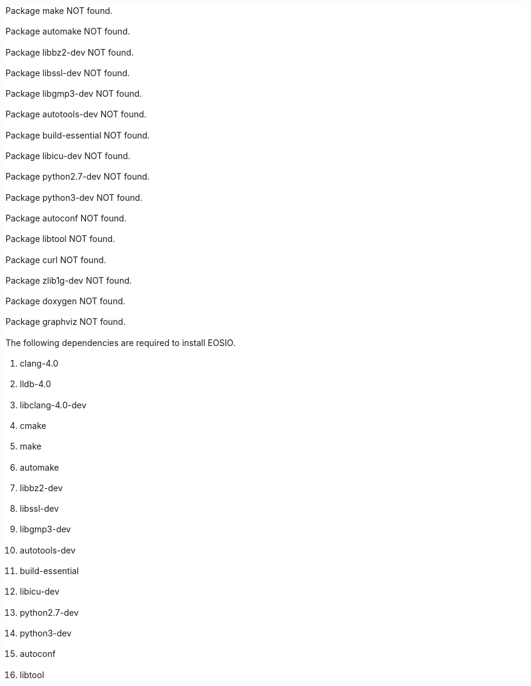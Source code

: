 Package make NOT found.

Package automake NOT found.

Package libbz2-dev NOT found.

Package libssl-dev NOT found.

Package libgmp3-dev NOT found.

Package autotools-dev NOT found.

Package build-essential NOT found.

Package libicu-dev NOT found.

Package python2.7-dev NOT found.

Package python3-dev NOT found.

Package autoconf NOT found.

Package libtool NOT found.

Package curl NOT found.

Package zlib1g-dev NOT found.

Package doxygen NOT found.

Package graphviz NOT found.

The following dependencies are required to install EOSIO.

1. clang-4.0

2. lldb-4.0

3. libclang-4.0-dev

4. cmake

5. make

6. automake

7. libbz2-dev

8. libssl-dev

9. libgmp3-dev

10. autotools-dev

11. build-essential

12. libicu-dev

13. python2.7-dev

14. python3-dev

15. autoconf

16. libtool
